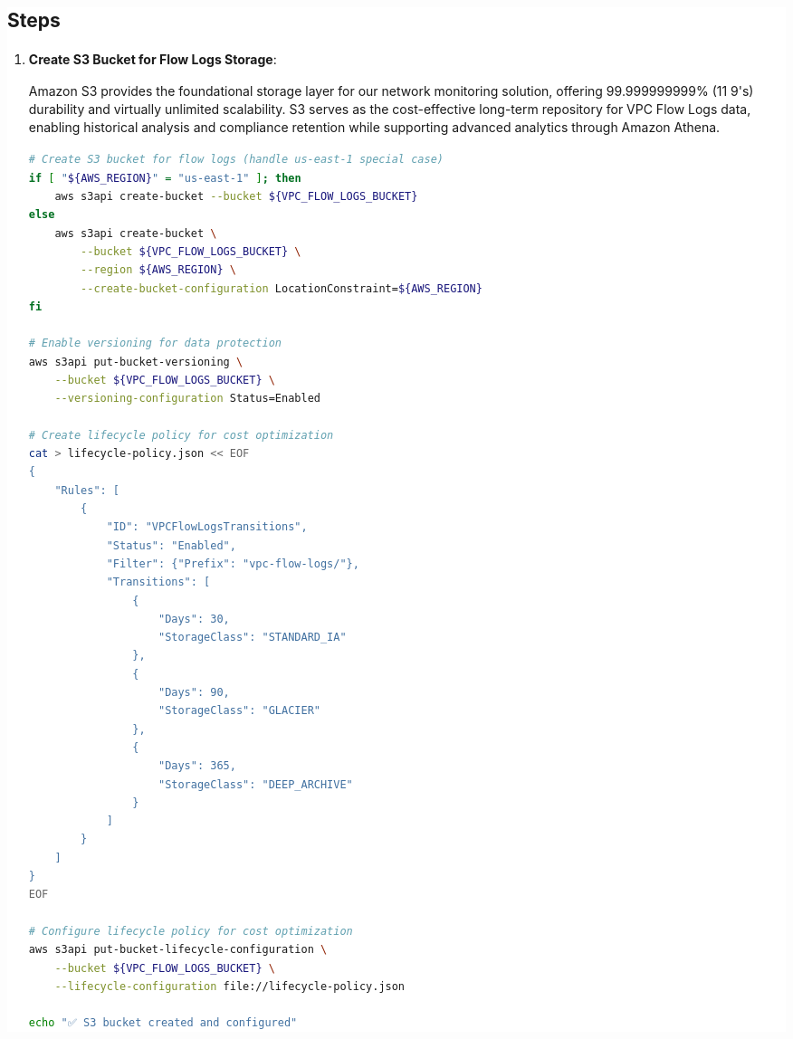 ```bash
```

## Steps

1. **Create S3 Bucket for Flow Logs Storage**:

   Amazon S3 provides the foundational storage layer for our network monitoring solution, offering 99.999999999% (11 9's) durability and virtually unlimited scalability. S3 serves as the cost-effective long-term repository for VPC Flow Logs data, enabling historical analysis and compliance retention while supporting advanced analytics through Amazon Athena.

   ```bash
   # Create S3 bucket for flow logs (handle us-east-1 special case)
   if [ "${AWS_REGION}" = "us-east-1" ]; then
       aws s3api create-bucket --bucket ${VPC_FLOW_LOGS_BUCKET}
   else
       aws s3api create-bucket \
           --bucket ${VPC_FLOW_LOGS_BUCKET} \
           --region ${AWS_REGION} \
           --create-bucket-configuration LocationConstraint=${AWS_REGION}
   fi
   
   # Enable versioning for data protection
   aws s3api put-bucket-versioning \
       --bucket ${VPC_FLOW_LOGS_BUCKET} \
       --versioning-configuration Status=Enabled
   
   # Create lifecycle policy for cost optimization
   cat > lifecycle-policy.json << EOF
   {
       "Rules": [
           {
               "ID": "VPCFlowLogsTransitions",
               "Status": "Enabled",
               "Filter": {"Prefix": "vpc-flow-logs/"},
               "Transitions": [
                   {
                       "Days": 30,
                       "StorageClass": "STANDARD_IA"
                   },
                   {
                       "Days": 90,
                       "StorageClass": "GLACIER"
                   },
                   {
                       "Days": 365,
                       "StorageClass": "DEEP_ARCHIVE"
                   }
               ]
           }
       ]
   }
   EOF
   
   # Configure lifecycle policy for cost optimization
   aws s3api put-bucket-lifecycle-configuration \
       --bucket ${VPC_FLOW_LOGS_BUCKET} \
       --lifecycle-configuration file://lifecycle-policy.json
   
   echo "✅ S3 bucket created and configured"
   ```
